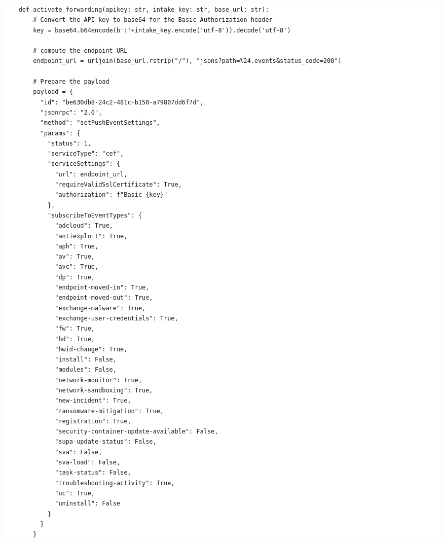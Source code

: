        def activate_forwarding(apikey: str, intake_key: str, base_url: str):
            # Convert the API key to base64 for the Basic Authorization header
            key = base64.b64encode(b':'+intake_key.encode('utf-8')).decode('utf-8')

            # compute the endpoint URL
            endpoint_url = urljoin(base_url.rstrip("/"), "jsons?path=%24.events&status_code=200")

            # Prepare the payload
            payload = {
              "id": "be630db8-24c2-481c-b150-a79807dd6f7d",
              "jsonrpc": "2.0",
              "method": "setPushEventSettings",
              "params": {
                "status": 1,
                "serviceType": "cef",
                "serviceSettings": {
                  "url": endpoint_url,
                  "requireValidSslCertificate": True,
                  "authorization": f"Basic {key}"
                },
                "subscribeToEventTypes": {
                  "adcloud": True,
                  "antiexploit": True,
                  "aph": True,
                  "av": True,
                  "avc": True,
                  "dp": True,
                  "endpoint-moved-in": True,
                  "endpoint-moved-out": True,
                  "exchange-malware": True,
                  "exchange-user-credentials": True,
                  "fw": True,
                  "hd": True,
                  "hwid-change": True,
                  "install": False,
                  "modules": False,
                  "network-monitor": True,
                  "network-sandboxing": True,
                  "new-incident": True,
                  "ransomware-mitigation": True,
                  "registration": True,
                  "security-container-update-available": False,
                  "supa-update-status": False,
                  "sva": False,
                  "sva-load": False,
                  "task-status": False,
                  "troubleshooting-activity": True,
                  "uc": True,
                  "uninstall": False
                }
              }
            }
